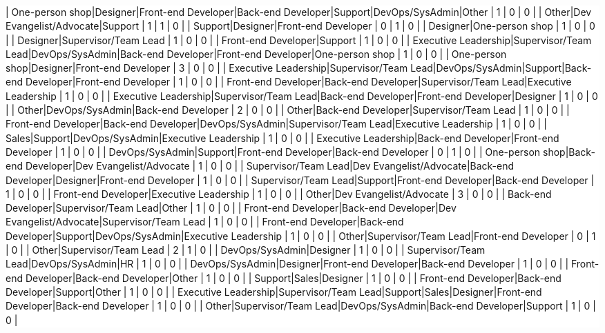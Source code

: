| One-person shop|Designer|Front-end Developer|Back-end Developer|Support|DevOps/SysAdmin|Other                                              |     1 |     0 |     0 |
| Other|Dev Evangelist/Advocate|Support                                                                                                      |     1 |     1 |     0 |
| Support|Designer|Front-end Developer                                                                                                       |     0 |     1 |     0 |
| Designer|One-person shop                                                                                                                   |     1 |     0 |     0 |
| Designer|Supervisor/Team Lead                                                                                                              |     1 |     0 |     0 |
| Front-end Developer|Support                                                                                                                |     1 |     0 |     0 |
| Executive Leadership|Supervisor/Team Lead|DevOps/SysAdmin|Back-end Developer|Front-end Developer|One-person shop                           |     1 |     0 |     0 |
| One-person shop|Designer|Front-end Developer                                                                                               |     3 |     0 |     0 |
| Executive Leadership|Supervisor/Team Lead|DevOps/SysAdmin|Support|Back-end Developer|Front-end Developer                                   |     1 |     0 |     0 |
| Front-end Developer|Back-end Developer|Supervisor/Team Lead|Executive Leadership                                                           |     1 |     0 |     0 |
| Executive Leadership|Supervisor/Team Lead|Back-end Developer|Front-end Developer|Designer                                                  |     1 |     0 |     0 |
| Other|DevOps/SysAdmin|Back-end Developer                                                                                                   |     2 |     0 |     0 |
| Other|Back-end Developer|Supervisor/Team Lead                                                                                              |     1 |     0 |     0 |
| Front-end Developer|Back-end Developer|DevOps/SysAdmin|Supervisor/Team Lead|Executive Leadership                                           |     1 |     0 |     0 |
| Sales|Support|DevOps/SysAdmin|Executive Leadership                                                                                         |     1 |     0 |     0 |
| Executive Leadership|Back-end Developer|Front-end Developer                                                                                |     1 |     0 |     0 |
| DevOps/SysAdmin|Support|Front-end Developer|Back-end Developer                                                                             |     0 |     1 |     0 |
| One-person shop|Back-end Developer|Dev Evangelist/Advocate                                                                                 |     1 |     0 |     0 |
| Supervisor/Team Lead|Dev Evangelist/Advocate|Back-end Developer|Designer|Front-end Developer                                               |     1 |     0 |     0 |
| Supervisor/Team Lead|Support|Front-end Developer|Back-end Developer                                                                        |     1 |     0 |     0 |
| Front-end Developer|Executive Leadership                                                                                                   |     1 |     0 |     0 |
| Other|Dev Evangelist/Advocate                                                                                                              |     3 |     0 |     0 |
| Back-end Developer|Supervisor/Team Lead|Other                                                                                              |     1 |     0 |     0 |
| Front-end Developer|Back-end Developer|Dev Evangelist/Advocate|Supervisor/Team Lead                                                        |     1 |     0 |     0 |
| Front-end Developer|Back-end Developer|Support|DevOps/SysAdmin|Executive Leadership                                                        |     1 |     0 |     0 |
| Other|Supervisor/Team Lead|Front-end Developer                                                                                             |     0 |     1 |     0 |
| Other|Supervisor/Team Lead                                                                                                                 |     2 |     1 |     0 |
| DevOps/SysAdmin|Designer                                                                                                                   |     1 |     0 |     0 |
| Supervisor/Team Lead|DevOps/SysAdmin|HR                                                                                                    |     1 |     0 |     0 |
| DevOps/SysAdmin|Designer|Front-end Developer|Back-end Developer                                                                            |     1 |     0 |     0 |
| Front-end Developer|Back-end Developer|Other                                                                                               |     1 |     0 |     0 |
| Support|Sales|Designer                                                                                                                     |     1 |     0 |     0 |
| Front-end Developer|Back-end Developer|Support|Other                                                                                       |     1 |     0 |     0 |
| Executive Leadership|Supervisor/Team Lead|Support|Sales|Designer|Front-end Developer|Back-end Developer                                    |     1 |     0 |     0 |
| Other|Supervisor/Team Lead|DevOps/SysAdmin|Back-end Developer|Support                                                                      |     1 |     0 |     0 |